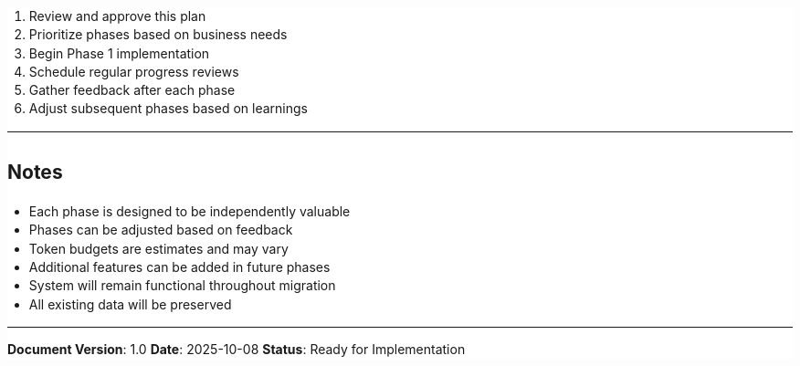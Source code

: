 1. Review and approve this plan
2. Prioritize phases based on business needs
3. Begin Phase 1 implementation
4. Schedule regular progress reviews
5. Gather feedback after each phase
6. Adjust subsequent phases based on learnings

---

## Notes

- Each phase is designed to be independently valuable
- Phases can be adjusted based on feedback
- Token budgets are estimates and may vary
- Additional features can be added in future phases
- System will remain functional throughout migration
- All existing data will be preserved

---

**Document Version**: 1.0
**Date**: 2025-10-08
**Status**: Ready for Implementation
